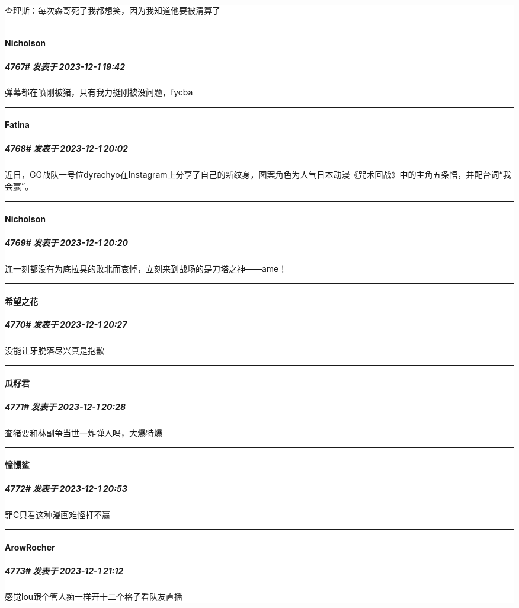 查理斯：每次森哥死了我都想笑，因为我知道他要被清算了

*****

####  Nicholson  
##### 4767#       发表于 2023-12-1 19:42

弹幕都在喷刚被猪，只有我力挺刚被没问题，fycba


*****

####  Fatina  
##### 4768#       发表于 2023-12-1 20:02

近日，GG战队一号位dyrachyo在Instagram上分享了自己的新纹身，图案角色为人气日本动漫《咒术回战》中的主角五条悟，并配台词“我会赢”。


*****

####  Nicholson  
##### 4769#       发表于 2023-12-1 20:20

连一刻都没有为底拉臭的败北而哀悼，立刻来到战场的是刀塔之神——ame！


*****

####  希望之花  
##### 4770#       发表于 2023-12-1 20:27

没能让牙脱落尽兴真是抱歉


*****

####  瓜籽君  
##### 4771#       发表于 2023-12-1 20:28

查猪要和林副争当世一炸弹人吗，大爆特爆


*****

####  憧憬鲨  
##### 4772#       发表于 2023-12-1 20:53

罪C只看这种漫画难怪打不赢


*****

####  ArowRocher  
##### 4773#       发表于 2023-12-1 21:12

感觉lou跟个管人痴一样开十二个格子看队友直播
